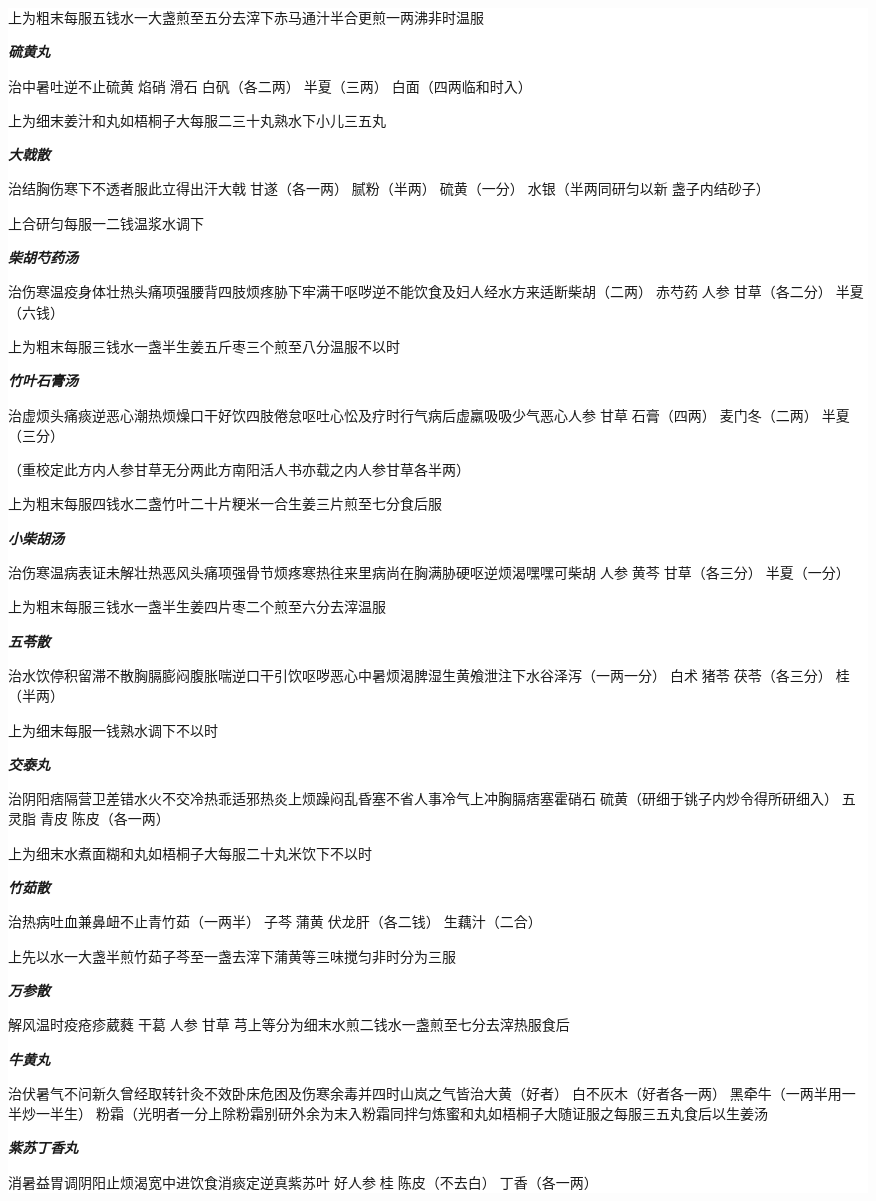 上为粗末每服五钱水一大盏煎至五分去滓下赤马通汁半合更煎一两沸非时温服  

***硫黄丸***  

治中暑吐逆不止硫黄 焰硝 滑石 白矾（各二两） 半夏（三两） 白面（四两临和时入）  

上为细末姜汁和丸如梧桐子大每服二三十丸熟水下小儿三五丸  

***大戟散***  

治结胸伤寒下不透者服此立得出汗大戟 甘遂（各一两） 腻粉（半两） 硫黄（一分） 水银（半两同研匀以新 盏子内结砂子）  

上合研匀每服一二钱温浆水调下  

***柴胡芍药汤***  

治伤寒温疫身体壮热头痛项强腰背四肢烦疼胁下牢满干呕哕逆不能饮食及妇人经水方来适断柴胡（二两） 赤芍药 人参 甘草（各二分） 半夏（六钱）  

上为粗末每服三钱水一盏半生姜五斤枣三个煎至八分温服不以时  

***竹叶石膏汤***  

治虚烦头痛痰逆恶心潮热烦燥口干好饮四肢倦怠呕吐心忪及疗时行气病后虚羸吸吸少气恶心人参 甘草 石膏（四两） 麦门冬（二两） 半夏（三分）  

（重校定此方内人参甘草无分两此方南阳活人书亦载之内人参甘草各半两）  

上为粗末每服四钱水二盏竹叶二十片粳米一合生姜三片煎至七分食后服  

***小柴胡汤***  

治伤寒温病表证未解壮热恶风头痛项强骨节烦疼寒热往来里病尚在胸满胁硬呕逆烦渴嘿嘿可柴胡 人参 黄芩 甘草（各三分） 半夏（一分）  

上为粗末每服三钱水一盏半生姜四片枣二个煎至六分去滓温服  

***五苓散***  

治水饮停积留滞不散胸膈膨闷腹胀喘逆口干引饮呕哕恶心中暑烦渴脾湿生黄飧泄注下水谷泽泻（一两一分） 白术 猪苓 茯苓（各三分） 桂（半两）  

上为细末每服一钱熟水调下不以时  

***交泰丸***  

治阴阳痞隔营卫差错水火不交冷热乖适邪热炎上烦躁闷乱昏塞不省人事冷气上冲胸膈痞塞霍硝石 硫黄（研细于铫子内炒令得所研细入） 五灵脂 青皮 陈皮（各一两）  

上为细末水煮面糊和丸如梧桐子大每服二十丸米饮下不以时  

***竹茹散***  

治热病吐血兼鼻衄不止青竹茹（一两半） 子芩 蒲黄 伏龙肝（各二钱） 生藕汁（二合）  

上先以水一大盏半煎竹茹子芩至一盏去滓下蒲黄等三味搅匀非时分为三服  

***万参散***  

解风温时疫疮疹葳蕤 干葛 人参 甘草 芎上等分为细末水煎二钱水一盏煎至七分去滓热服食后  

***牛黄丸***  

治伏暑气不问新久曾经取转针灸不效卧床危困及伤寒余毒并四时山岚之气皆治大黄（好者） 白不灰木（好者各一两） 黑牵牛（一两半用一半炒一半生） 粉霜（光明者一分上除粉霜别研外余为末入粉霜同拌匀炼蜜和丸如梧桐子大随证服之每服三五丸食后以生姜汤  

***紫苏丁香丸***  

消暑益胃调阴阳止烦渴宽中进饮食消痰定逆真紫苏叶 好人参 桂 陈皮（不去白） 丁香（各一两）  
